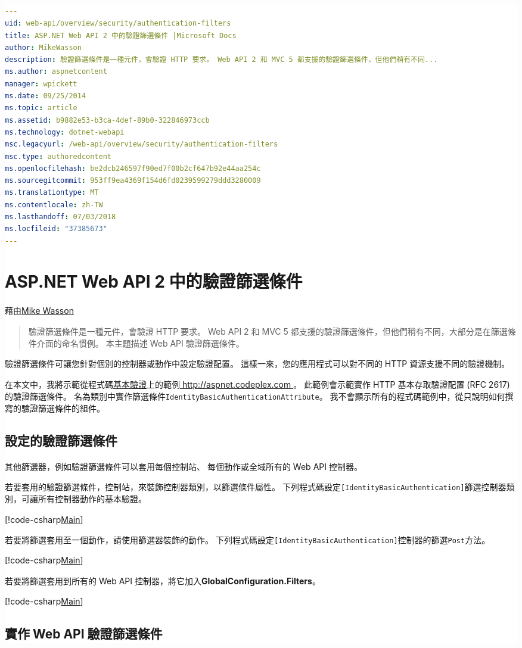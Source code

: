 ```yaml
---
uid: web-api/overview/security/authentication-filters
title: ASP.NET Web API 2 中的驗證篩選條件 |Microsoft Docs
author: MikeWasson
description: 驗證篩選條件是一種元件，會驗證 HTTP 要求。 Web API 2 和 MVC 5 都支援的驗證篩選條件，但他們稍有不同...
ms.author: aspnetcontent
manager: wpickett
ms.date: 09/25/2014
ms.topic: article
ms.assetid: b9882e53-b3ca-4def-89b0-322846973ccb
ms.technology: dotnet-webapi
msc.legacyurl: /web-api/overview/security/authentication-filters
msc.type: authoredcontent
ms.openlocfilehash: be2dcb246597f90ed7f00b2cf647b92e44aa254c
ms.sourcegitcommit: 953ff9ea4369f154d6fd0239599279ddd3280009
ms.translationtype: MT
ms.contentlocale: zh-TW
ms.lasthandoff: 07/03/2018
ms.locfileid: "37385673"
---
```

<a name="authentication-filters-in-aspnet-web-api-2"></a>ASP.NET Web API 2 中的驗證篩選條件
====================
藉由[Mike Wasson](https://github.com/MikeWasson)

> 驗證篩選條件是一種元件，會驗證 HTTP 要求。 Web API 2 和 MVC 5 都支援的驗證篩選條件，但他們稍有不同，大部分是在篩選條件介面的命名慣例。 本主題描述 Web API 驗證篩選條件。


驗證篩選條件可讓您針對個別的控制器或動作中設定驗證配置。 這樣一來，您的應用程式可以對不同的 HTTP 資源支援不同的驗證機制。

在本文中，我將示範從程式碼[基本驗證](http://aspnet.codeplex.com/sourcecontrol/latest#Samples/WebApi/BasicAuthentication/ReadMe.txt)上的範例[ http://aspnet.codeplex.com ](http://aspnet.codeplex.com)。 此範例會示範實作 HTTP 基本存取驗證配置 (RFC 2617) 的驗證篩選條件。 名為類別中實作篩選條件`IdentityBasicAuthenticationAttribute`。 我不會顯示所有的程式碼範例中，從只說明如何撰寫的驗證篩選條件的組件。

## <a name="setting-an-authentication-filter"></a>設定的驗證篩選條件

其他篩選器，例如驗證篩選條件可以套用每個控制站、 每個動作或全域所有的 Web API 控制器。

若要套用的驗證篩選條件，控制站，來裝飾控制器類別，以篩選條件屬性。 下列程式碼設定`[IdentityBasicAuthentication]`篩選控制器類別，可讓所有控制器動作的基本驗證。

[!code-csharp[Main](authentication-filters/samples/sample1.cs)]

若要將篩選套用至一個動作，請使用篩選器裝飾的動作。 下列程式碼設定`[IdentityBasicAuthentication]`控制器的篩選`Post`方法。

[!code-csharp[Main](authentication-filters/samples/sample2.cs)]

若要將篩選套用到所有的 Web API 控制器，將它加入**GlobalConfiguration.Filters**。

[!code-csharp[Main](authentication-filters/samples/sample3.cs)]

## <a name="implementing-a-web-api-authentication-filter"></a>實作 Web API 驗證篩選條件
